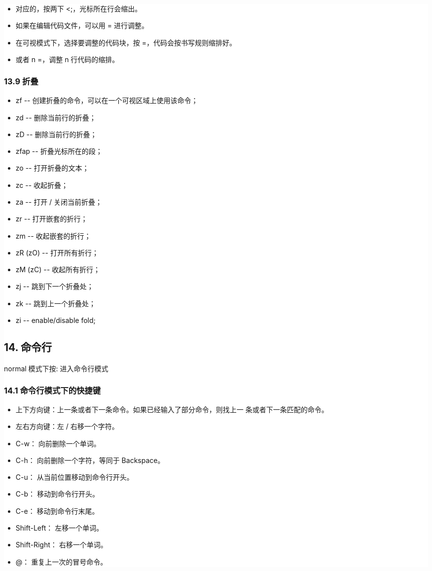 - 对应的，按两下 <;，光标所在行会缩出。

- 如果在编辑代码文件，可以用 = 进行调整。

- 在可视模式下，选择要调整的代码块，按 =，代码会按书写规则缩排好。

- 或者 n =，调整 n 行代码的缩排。

### 13.9 折叠

- zf -- 创建折叠的命令，可以在一个可视区域上使用该命令；

- zd -- 删除当前行的折叠；

- zD -- 删除当前行的折叠；

- zfap -- 折叠光标所在的段；

- zo -- 打开折叠的文本；

- zc -- 收起折叠；

- za -- 打开 / 关闭当前折叠；

- zr -- 打开嵌套的折行；

- zm -- 收起嵌套的折行；

- zR (zO) -- 打开所有折行；

- zM (zC) -- 收起所有折行；

- zj -- 跳到下一个折叠处；

- zk -- 跳到上一个折叠处；

- zi -- enable/disable fold;

## 14. 命令行

normal 模式下按: 进入命令行模式

### 14.1 命令行模式下的快捷键

- 上下方向键：上一条或者下一条命令。如果已经输入了部分命令，则找上一 条或者下一条匹配的命令。

- 左右方向键：左 / 右移一个字符。

- C-w： 向前删除一个单词。

- C-h： 向前删除一个字符，等同于 Backspace。

- C-u： 从当前位置移动到命令行开头。

- C-b： 移动到命令行开头。

- C-e： 移动到命令行末尾。

- Shift-Left： 左移一个单词。

- Shift-Right： 右移一个单词。

- @： 重复上一次的冒号命令。
